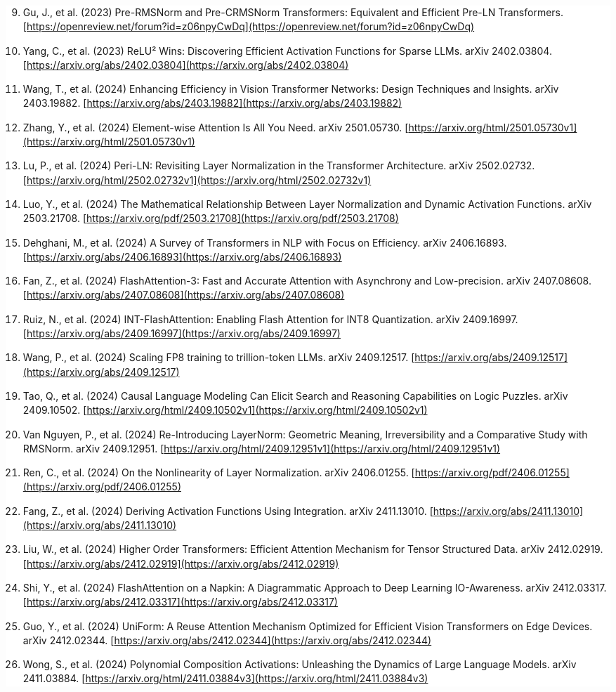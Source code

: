 9. Gu, J., et al. (2023) Pre-RMSNorm and Pre-CRMSNorm Transformers: Equivalent and Efficient Pre-LN Transformers. [https://openreview.net/forum?id=z06npyCwDq](https://openreview.net/forum?id=z06npyCwDq)

10. Yang, C., et al. (2023) ReLU² Wins: Discovering Efficient Activation Functions for Sparse LLMs. arXiv 2402.03804. [https://arxiv.org/abs/2402.03804](https://arxiv.org/abs/2402.03804)

11. Wang, T., et al. (2024) Enhancing Efficiency in Vision Transformer Networks: Design Techniques and Insights. arXiv 2403.19882. [https://arxiv.org/abs/2403.19882](https://arxiv.org/abs/2403.19882)

12. Zhang, Y., et al. (2024) Element-wise Attention Is All You Need. arXiv 2501.05730. [https://arxiv.org/html/2501.05730v1](https://arxiv.org/html/2501.05730v1)

13. Lu, P., et al. (2024) Peri-LN: Revisiting Layer Normalization in the Transformer Architecture. arXiv 2502.02732. [https://arxiv.org/html/2502.02732v1](https://arxiv.org/html/2502.02732v1)

14. Luo, Y., et al. (2024) The Mathematical Relationship Between Layer Normalization and Dynamic Activation Functions. arXiv 2503.21708. [https://arxiv.org/pdf/2503.21708](https://arxiv.org/pdf/2503.21708)

15. Dehghani, M., et al. (2024) A Survey of Transformers in NLP with Focus on Efficiency. arXiv 2406.16893. [https://arxiv.org/abs/2406.16893](https://arxiv.org/abs/2406.16893)

16. Fan, Z., et al. (2024) FlashAttention-3: Fast and Accurate Attention with Asynchrony and Low-precision. arXiv 2407.08608. [https://arxiv.org/abs/2407.08608](https://arxiv.org/abs/2407.08608)

17. Ruiz, N., et al. (2024) INT-FlashAttention: Enabling Flash Attention for INT8 Quantization. arXiv 2409.16997. [https://arxiv.org/abs/2409.16997](https://arxiv.org/abs/2409.16997)

18. Wang, P., et al. (2024) Scaling FP8 training to trillion-token LLMs. arXiv 2409.12517. [https://arxiv.org/abs/2409.12517](https://arxiv.org/abs/2409.12517)

19. Tao, Q., et al. (2024) Causal Language Modeling Can Elicit Search and Reasoning Capabilities on Logic Puzzles. arXiv 2409.10502. [https://arxiv.org/html/2409.10502v1](https://arxiv.org/html/2409.10502v1)

20. Van Nguyen, P., et al. (2024) Re-Introducing LayerNorm: Geometric Meaning, Irreversibility and a Comparative Study with RMSNorm. arXiv 2409.12951. [https://arxiv.org/html/2409.12951v1](https://arxiv.org/html/2409.12951v1)

21. Ren, C., et al. (2024) On the Nonlinearity of Layer Normalization. arXiv 2406.01255. [https://arxiv.org/pdf/2406.01255](https://arxiv.org/pdf/2406.01255)

22. Fang, Z., et al. (2024) Deriving Activation Functions Using Integration. arXiv 2411.13010. [https://arxiv.org/abs/2411.13010](https://arxiv.org/abs/2411.13010)

23. Liu, W., et al. (2024) Higher Order Transformers: Efficient Attention Mechanism for Tensor Structured Data. arXiv 2412.02919. [https://arxiv.org/abs/2412.02919](https://arxiv.org/abs/2412.02919)

24. Shi, Y., et al. (2024) FlashAttention on a Napkin: A Diagrammatic Approach to Deep Learning IO-Awareness. arXiv 2412.03317. [https://arxiv.org/abs/2412.03317](https://arxiv.org/abs/2412.03317)

25. Guo, Y., et al. (2024) UniForm: A Reuse Attention Mechanism Optimized for Efficient Vision Transformers on Edge Devices. arXiv 2412.02344. [https://arxiv.org/abs/2412.02344](https://arxiv.org/abs/2412.02344)

26. Wong, S., et al. (2024) Polynomial Composition Activations: Unleashing the Dynamics of Large Language Models. arXiv 2411.03884. [https://arxiv.org/html/2411.03884v3](https://arxiv.org/html/2411.03884v3)
